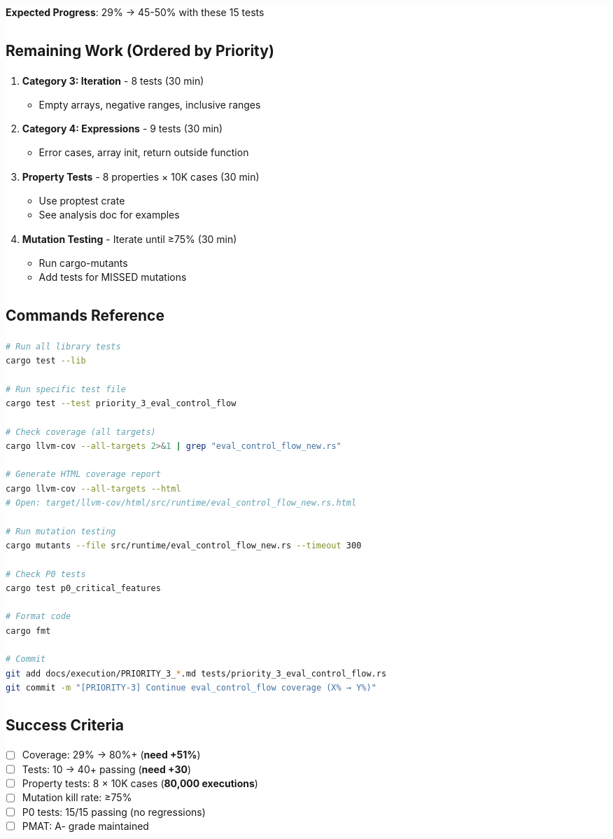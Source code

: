**Expected Progress**: 29% → 45-50% with these 15 tests

## Remaining Work (Ordered by Priority)

1. **Category 3: Iteration** - 8 tests (30 min)
   - Empty arrays, negative ranges, inclusive ranges

2. **Category 4: Expressions** - 9 tests (30 min)
   - Error cases, array init, return outside function

3. **Property Tests** - 8 properties × 10K cases (30 min)
   - Use proptest crate
   - See analysis doc for examples

4. **Mutation Testing** - Iterate until ≥75% (30 min)
   - Run cargo-mutants
   - Add tests for MISSED mutations

## Commands Reference

```bash
# Run all library tests
cargo test --lib

# Run specific test file
cargo test --test priority_3_eval_control_flow

# Check coverage (all targets)
cargo llvm-cov --all-targets 2>&1 | grep "eval_control_flow_new.rs"

# Generate HTML coverage report
cargo llvm-cov --all-targets --html
# Open: target/llvm-cov/html/src/runtime/eval_control_flow_new.rs.html

# Run mutation testing
cargo mutants --file src/runtime/eval_control_flow_new.rs --timeout 300

# Check P0 tests
cargo test p0_critical_features

# Format code
cargo fmt

# Commit
git add docs/execution/PRIORITY_3_*.md tests/priority_3_eval_control_flow.rs
git commit -m "[PRIORITY-3] Continue eval_control_flow coverage (X% → Y%)"
```

## Success Criteria

- [ ] Coverage: 29% → 80%+ (**need +51%**)
- [ ] Tests: 10 → 40+ passing (**need +30**)
- [ ] Property tests: 8 × 10K cases (**80,000 executions**)
- [ ] Mutation kill rate: ≥75%
- [ ] P0 tests: 15/15 passing (no regressions)
- [ ] PMAT: A- grade maintained
